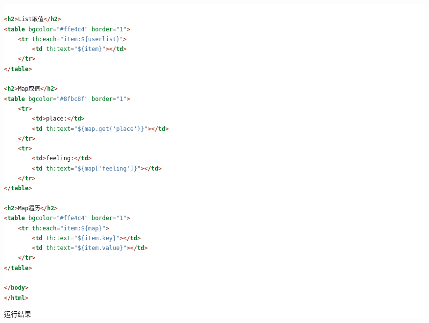 ```html

<h2>List取值</h2>
<table bgcolor="#ffe4c4" border="1">
    <tr th:each="item:${userlist}">
        <td th:text="${item}"></td>
    </tr>
</table>

<h2>Map取值</h2>
<table bgcolor="#8fbc8f" border="1">
    <tr>
        <td>place:</td>
        <td th:text="${map.get('place')}"></td>
    </tr>
    <tr>
        <td>feeling:</td>
        <td th:text="${map['feeling']}"></td>
    </tr>
</table>

<h2>Map遍历</h2>
<table bgcolor="#ffe4c4" border="1">
    <tr th:each="item:${map}">
        <td th:text="${item.key}"></td>
        <td th:text="${item.value}"></td>
    </tr>
</table>

</body>
</html>
```

运行结果
